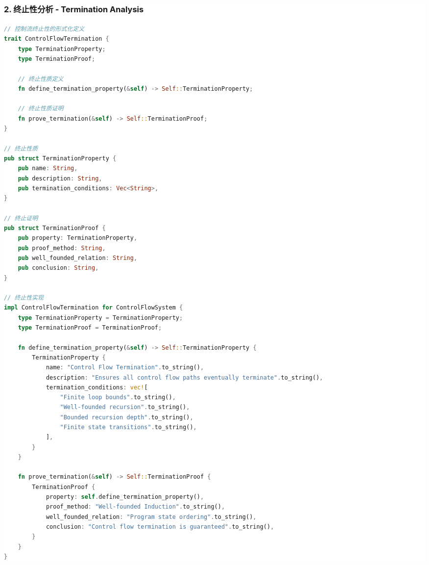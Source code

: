 ### 2. 终止性分析 - Termination Analysis

```rust
// 控制流终止性的形式化定义
trait ControlFlowTermination {
    type TerminationProperty;
    type TerminationProof;
    
    // 终止性质定义
    fn define_termination_property(&self) -> Self::TerminationProperty;
    
    // 终止性质证明
    fn prove_termination(&self) -> Self::TerminationProof;
}

// 终止性质
pub struct TerminationProperty {
    pub name: String,
    pub description: String,
    pub termination_conditions: Vec<String>,
}

// 终止证明
pub struct TerminationProof {
    pub property: TerminationProperty,
    pub proof_method: String,
    pub well_founded_relation: String,
    pub conclusion: String,
}

// 终止性实现
impl ControlFlowTermination for ControlFlowSystem {
    type TerminationProperty = TerminationProperty;
    type TerminationProof = TerminationProof;
    
    fn define_termination_property(&self) -> Self::TerminationProperty {
        TerminationProperty {
            name: "Control Flow Termination".to_string(),
            description: "Ensures all control flow paths eventually terminate".to_string(),
            termination_conditions: vec![
                "Finite loop bounds".to_string(),
                "Well-founded recursion".to_string(),
                "Bounded recursion depth".to_string(),
                "Finite state transitions".to_string(),
            ],
        }
    }
    
    fn prove_termination(&self) -> Self::TerminationProof {
        TerminationProof {
            property: self.define_termination_property(),
            proof_method: "Well-founded Induction".to_string(),
            well_founded_relation: "Program state ordering".to_string(),
            conclusion: "Control flow termination is guaranteed".to_string(),
        }
    }
}
```
